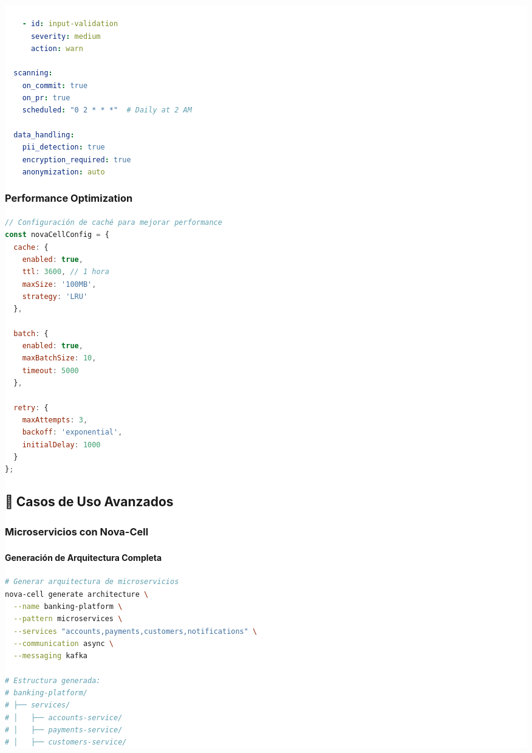 ```yaml
    
    - id: input-validation
      severity: medium
      action: warn
  
  scanning:
    on_commit: true
    on_pr: true
    scheduled: "0 2 * * *"  # Daily at 2 AM
  
  data_handling:
    pii_detection: true
    encryption_required: true
    anonymization: auto
```

### Performance Optimization

```javascript
// Configuración de caché para mejorar performance
const novaCellConfig = {
  cache: {
    enabled: true,
    ttl: 3600, // 1 hora
    maxSize: '100MB',
    strategy: 'LRU'
  },
  
  batch: {
    enabled: true,
    maxBatchSize: 10,
    timeout: 5000
  },
  
  retry: {
    maxAttempts: 3,
    backoff: 'exponential',
    initialDelay: 1000
  }
};
```

## 🚀 Casos de Uso Avanzados

### Microservicios con Nova-Cell

#### Generación de Arquitectura Completa

```bash
# Generar arquitectura de microservicios
nova-cell generate architecture \
  --name banking-platform \
  --pattern microservices \
  --services "accounts,payments,customers,notifications" \
  --communication async \
  --messaging kafka

# Estructura generada:
# banking-platform/
# ├── services/
# │   ├── accounts-service/
# │   ├── payments-service/
# │   ├── customers-service/
```